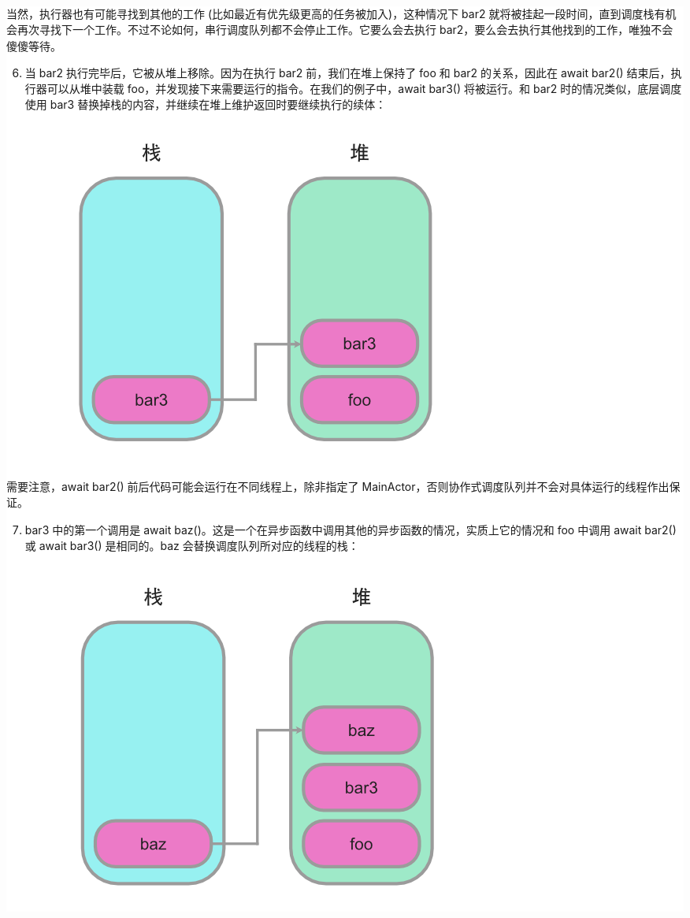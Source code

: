 当然，执行器也有可能寻找到其他的工作 (比如最近有优先级更高的任务被加入)，这种情况下 bar2 就将被挂起一段时间，直到调度栈有机会再次寻找下一个工作。不过不论如何，串行调度队列都不会停止工作。它要么会去执行 bar2，要么会去执行其他找到的工作，唯独不会傻傻等待。

6. 当 bar2 执行完毕后，它被从堆上移除。因为在执行 bar2 前，我们在堆上保持了 foo 和 bar2 的关系，因此在 await     bar2() 结束后，执行器可以从堆中装载 foo，并发现接下来需要运行的指令。在我们的例子中，await bar3() 将被运行。和 bar2 时的情况类似，底层调度使用 bar3 替换掉栈的内容，并继续在堆上维护返回时要继续执行的续体：

![](/assets/img/post/swift-async/cooperative-6.png)

需要注意，await bar2() 前后代码可能会运行在不同线程上，除非指定了 MainActor，否则协作式调度队列并不会对具体运行的线程作出保证。

7. bar3 中的第一个调用是 await baz()。这是一个在异步函数中调用其他的异步函数的情况，实质上它的情况和 foo 中调用 await bar2() 或 await bar3() 是相同的。baz 会替换调度队列所对应的线程的栈：

![](/assets/img/post/swift-async/cooperative-7.png)
